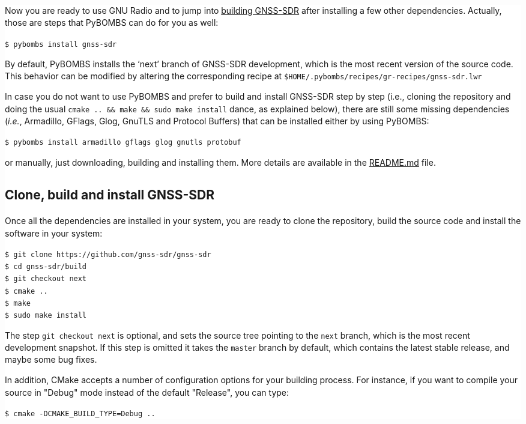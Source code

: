 Now you are ready to use GNU Radio and to jump into [building GNSS-SDR](#build)
after installing a few other dependencies. Actually, those are steps that
PyBOMBS can do for you as well:

```console
$ pybombs install gnss-sdr
```

By default, PyBOMBS installs the ‘next’ branch of GNSS-SDR development, which is
the most recent version of the source code. This behavior can be modified by
altering the corresponding recipe at
`$HOME/.pybombs/recipes/gr-recipes/gnss-sdr.lwr`

In case you do not want to use PyBOMBS and prefer to build and install GNSS-SDR
step by step (i.e., cloning the repository and doing the usual
`cmake .. && make && sudo make install` dance, as explained below), there are
still some missing dependencies (_i.e._, Armadillo, GFlags, Glog, GnuTLS and
Protocol Buffers) that can be installed either by using PyBOMBS:

```console
$ pybombs install armadillo gflags glog gnutls protobuf
```

or manually, just downloading, building and installing them. More details are
available in the
[README.md](https://github.com/gnss-sdr/gnss-sdr/blob/master/README.md#manual-installation-of-other-required-dependencies)
file.

## Clone, build and install GNSS-SDR

<a name="build"></a>

Once all the dependencies are installed in your system, you are ready to clone
the repository, build the source code and install the software in your system:

```console
$ git clone https://github.com/gnss-sdr/gnss-sdr
$ cd gnss-sdr/build
$ git checkout next
$ cmake ..
$ make
$ sudo make install
```

The step `git checkout next` is optional, and sets the source tree pointing to
the `next` branch, which is the most recent development snapshot. If this step
is omitted it takes the `master` branch by default, which contains the latest
stable release, and maybe some bug fixes.

In addition, CMake accepts a number of configuration options for your building
process. For instance, if you want to compile your source in "Debug" mode
instead of the default "Release", you can type:

```console
$ cmake -DCMAKE_BUILD_TYPE=Debug ..
```
